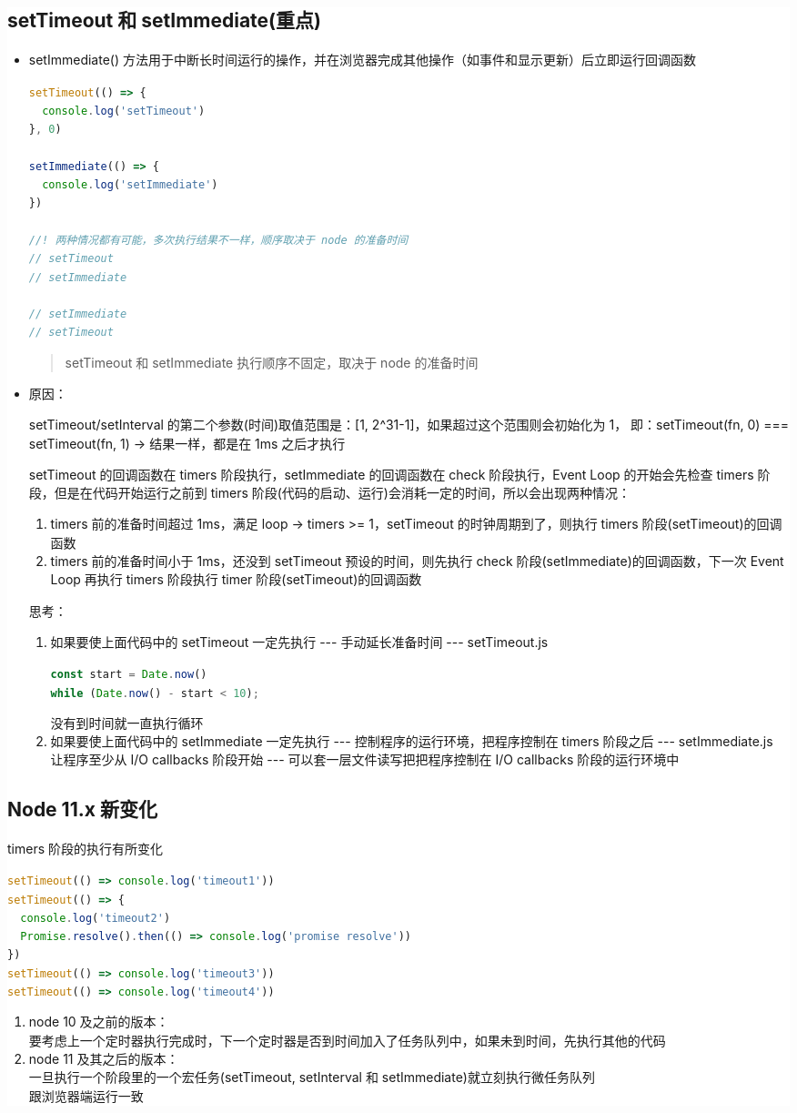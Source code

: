 ## setTimeout 和 setImmediate(重点)  
  - setImmediate() 方法用于中断长时间运行的操作，并在浏览器完成其他操作（如事件和显示更新）后立即运行回调函数  
    ```js
    setTimeout(() => {
      console.log('setTimeout')
    }, 0)

    setImmediate(() => {
      console.log('setImmediate')
    })

    //! 两种情况都有可能，多次执行结果不一样，顺序取决于 node 的准备时间
    // setTimeout
    // setImmediate

    // setImmediate
    // setTimeout
    ```
    > setTimeout 和 setImmediate 执行顺序不固定，取决于 node 的准备时间  
  - 原因：  

    setTimeout/setInterval 的第二个参数(时间)取值范围是：[1, 2^31-1]，如果超过这个范围则会初始化为 1， 即：setTimeout(fn, 0) === setTimeout(fn, 1) -> 结果一样，都是在 1ms 之后才执行  

    setTimeout 的回调函数在 timers 阶段执行，setImmediate 的回调函数在 check 阶段执行，Event Loop 的开始会先检查 timers 阶段，但是在代码开始运行之前到 timers 阶段(代码的启动、运行)会消耗一定的时间，所以会出现两种情况：  
      1. timers 前的准备时间超过 1ms，满足 loop -> timers >= 1，setTimeout 的时钟周期到了，则执行 timers 阶段(setTimeout)的回调函数  
      2. timers 前的准备时间小于 1ms，还没到 setTimeout 预设的时间，则先执行 check 阶段(setImmediate)的回调函数，下一次 Event Loop 再执行 timers 阶段执行 timer 阶段(setTimeout)的回调函数  

    思考：  
      1. 如果要使上面代码中的 setTimeout 一定先执行 --- 手动延长准备时间 --- setTimeout.js  
         ```js
         const start = Date.now()
         while (Date.now() - start < 10);
         ```
         没有到时间就一直执行循环  
      2. 如果要使上面代码中的 setImmediate 一定先执行 --- 控制程序的运行环境，把程序控制在 timers 阶段之后 --- setImmediate.js  
         让程序至少从 I/O callbacks 阶段开始 --- 可以套一层文件读写把把程序控制在 I/O callbacks 阶段的运行环境中  

## Node 11.x 新变化  
   
   timers 阶段的执行有所变化  
   ```js
   setTimeout(() => console.log('timeout1'))
   setTimeout(() => {
     console.log('timeout2')
     Promise.resolve().then(() => console.log('promise resolve'))
   })
   setTimeout(() => console.log('timeout3'))
   setTimeout(() => console.log('timeout4'))
   ```
   1. node 10 及之前的版本：  
      要考虑上一个定时器执行完成时，下一个定时器是否到时间加入了任务队列中，如果未到时间，先执行其他的代码  
   2. node 11 及其之后的版本：  
      一旦执行一个阶段里的一个宏任务(setTimeout, setInterval 和 setImmediate)就立刻执行微任务队列  
      跟浏览器端运行一致  
  